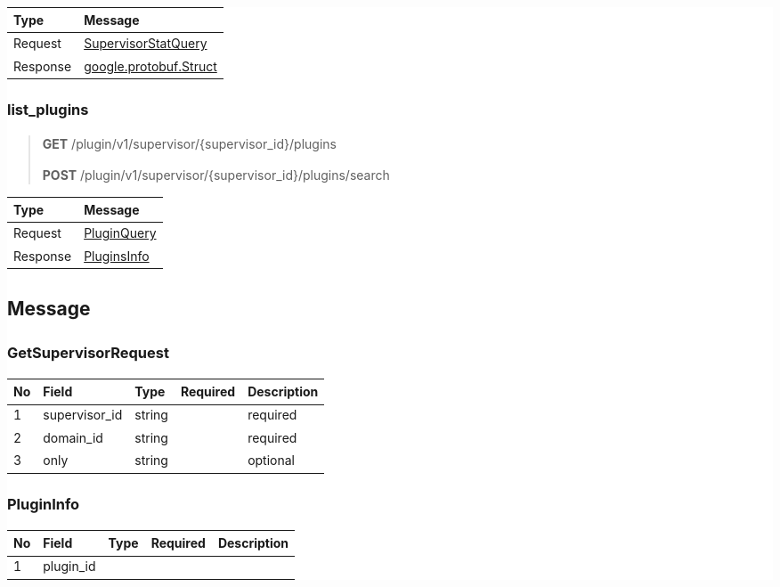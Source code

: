 

| Type | Message |
| :--- | :--- |
| Request | [SupervisorStatQuery](Supervisor.md#supervisorstatquery) |
| Response | [google.protobuf.Struct](https://github.com/protocolbuffers/protobuf/blob/master/src/google/protobuf/struct.proto) |



### list_plugins
> **GET** /plugin/v1/supervisor/{supervisor_id}/plugins
>
> **POST** /plugin/v1/supervisor/{supervisor_id}/plugins/search




| Type | Message |
| :--- | :--- |
| Request | [PluginQuery](Supervisor.md#pluginquery) |
| Response |  [PluginsInfo](Supervisor.md#pluginsinfo)  |





## Message

### GetSupervisorRequest
| No | Field | Type | Required | Description |
| :--- | :--- | :--- | :--- | :--- |
| 1 | supervisor_id |string | |required|
| 2 | domain_id |string | |required|
| 3 | only |string | |optional|

### PluginInfo
<table>
  <thead>
    <tr>
      <th style="text-align:left">No</th>
      <th style="text-align:left">Field</th>
      <th style="text-align:left">Type</th>
      <th style="text-align:left">Required</th>
      <th style="text-align:left">Description</th>
    </tr>
  </thead>
  <tbody>
    <tr>
      <td style="text-align:left">1</td>
      <td style="text-align:left">plugin_id</td>
      <td style="text-align:left">
